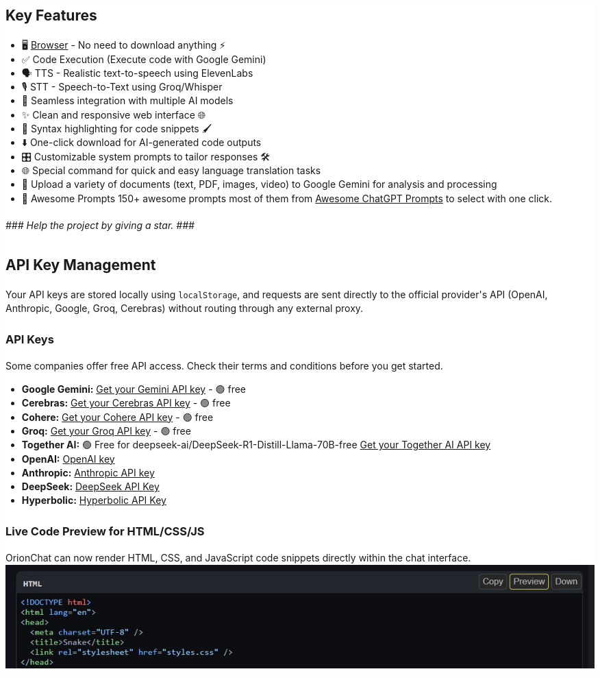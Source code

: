 ## Key Features

- 🖥️ [Browser](https://eliaspereirah.github.io/OrionChat/) - No need to download anything ⚡️
- ✅ Code Execution (Execute code with Google Gemini)
- 🗣️ TTS - Realistic text-to-speech using ElevenLabs
- 🎙️ STT - Speech-to-Text using Groq/Whisper ️
- 🔄 Seamless integration with multiple AI models
- ✨ Clean and responsive web interface 🌐
- 🌈 Syntax highlighting for code snippets 🖌️
- ⬇️ One-click download for AI-generated code outputs
- 🎛️ Customizable system prompts to tailor responses 🛠️
- 🌐 Special command for quick and easy language translation tasks
- 📁 Upload a variety of documents (text, PDF, images, video) to Google Gemini for analysis and processing
- 🧠 Awesome Prompts 150+ awesome prompts most of them from [Awesome ChatGPT Prompts](https://github.com/f/awesome-chatgpt-prompts) to select with one click.

###### \### Help the project by giving a star. \###


## API Key Management

Your API keys are stored locally using `localStorage`, and requests are sent directly to the official provider's API
(OpenAI, Anthropic, Google, Groq, Cerebras) without routing through any external proxy.


### API Keys
Some companies offer free API access. Check their terms and conditions before you get started.
- **Google Gemini:** [Get your Gemini API key](https://aistudio.google.com/app/apikey) - 🟢 free
- **Cerebras:** [Get your Cerebras API key](https://cloud.cerebras.ai/platform/) - 🟢 free
- **Cohere:** [Get your Cohere API key](https://dashboard.cohere.com/api-keys) - 🟢 free
- **Groq:** [Get your Groq API key](https://console.groq.com/keys) - 🟢 free
- **Together AI:** 🟢 Free for deepseek-ai/DeepSeek-R1-Distill-Llama-70B-free  [Get your Together AI API key](https://api.together.ai/settings/api-keys)
- **OpenAI:** [OpenAI key](https://platform.openai.com/api-keys)
- **Anthropic:** [Anthropic API key](https://console.anthropic.com/settings/keys)
- **DeepSeek:** [DeepSeek API Key](https://platform.deepseek.com/api_keys)
- **Hyperbolic:** [Hyperbolic API Key](https://app.hyperbolic.xyz/settings#api-key) 

### Live Code Preview for HTML/CSS/JS

OrionChat can now render HTML, CSS, and JavaScript code snippets directly within the chat interface.
![Live Code Preview Screenshot](imgs/screenshot_code_preview.jpg "Live Code Preview Screenshot")
